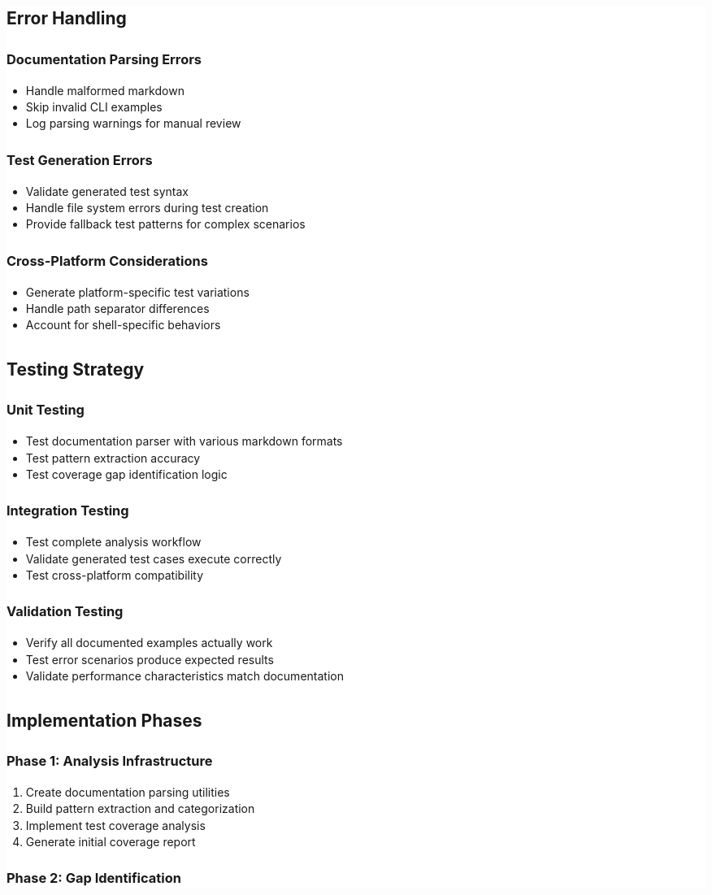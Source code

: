 ## Error Handling

### Documentation Parsing Errors

- Handle malformed markdown
- Skip invalid CLI examples
- Log parsing warnings for manual review

### Test Generation Errors

- Validate generated test syntax
- Handle file system errors during test creation
- Provide fallback test patterns for complex scenarios

### Cross-Platform Considerations

- Generate platform-specific test variations
- Handle path separator differences
- Account for shell-specific behaviors

## Testing Strategy

### Unit Testing

- Test documentation parser with various markdown formats
- Test pattern extraction accuracy
- Test coverage gap identification logic

### Integration Testing

- Test complete analysis workflow
- Validate generated test cases execute correctly
- Test cross-platform compatibility

### Validation Testing

- Verify all documented examples actually work
- Test error scenarios produce expected results
- Validate performance characteristics match documentation

## Implementation Phases

### Phase 1: Analysis Infrastructure

1. Create documentation parsing utilities
2. Build pattern extraction and categorization
3. Implement test coverage analysis
4. Generate initial coverage report

### Phase 2: Gap Identification
